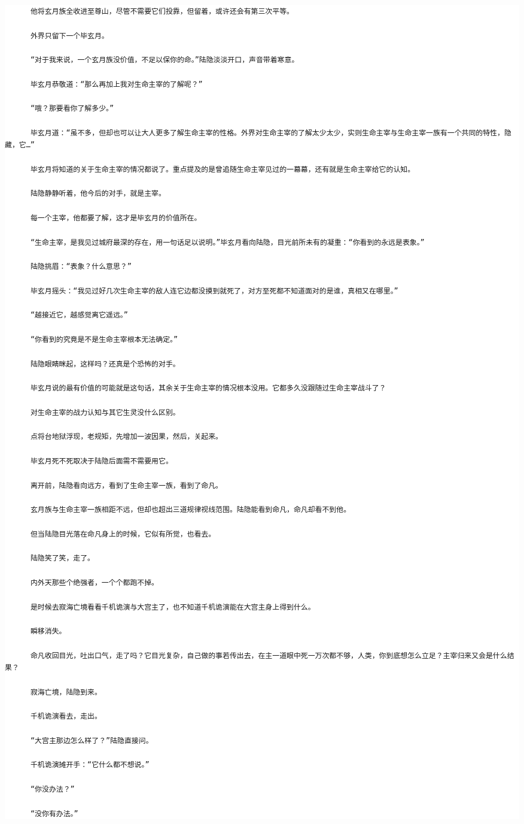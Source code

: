           他将玄月族全收进至尊山，尽管不需要它们投靠，但留着，或许还会有第三次平等。
      
          外界只留下一个毕玄月。
      
          “对于我来说，一个玄月族没价值，不足以保你的命。”陆隐淡淡开口，声音带着寒意。
      
          毕玄月恭敬道：“那么再加上我对生命主宰的了解呢？”
      
          “哦？那要看你了解多少。”
      
          毕玄月道：“虽不多，但却也可以让大人更多了解生命主宰的性格。外界对生命主宰的了解太少太少，实则生命主宰与生命主宰一族有一个共同的特性，隐藏，它…”
      
          毕玄月将知道的关于生命主宰的情况都说了。重点提及的是曾追随生命主宰见过的一幕幕，还有就是生命主宰给它的认知。
      
          陆隐静静听着，他今后的对手，就是主宰。
      
          每一个主宰，他都要了解，这才是毕玄月的价值所在。
      
          “生命主宰，是我见过城府最深的存在，用一句话足以说明。”毕玄月看向陆隐，目光前所未有的凝重：“你看到的永远是表象。”
      
          陆隐挑眉：“表象？什么意思？”
      
          毕玄月摇头：“我见过好几次生命主宰的敌人连它边都没摸到就死了，对方至死都不知道面对的是谁，真相又在哪里。”
      
          “越接近它，越感觉离它遥远。”
      
          “你看到的究竟是不是生命主宰根本无法确定。”
      
          陆隐眼睛眯起，这样吗？还真是个恐怖的对手。
      
          毕玄月说的最有价值的可能就是这句话，其余关于生命主宰的情况根本没用。它都多久没跟随过生命主宰战斗了？
      
          对生命主宰的战力认知与其它生灵没什么区别。
      
          点将台地狱浮现，老规矩，先增加一波因果，然后，关起来。
      
          毕玄月死不死取决于陆隐后面需不需要用它。
      
          离开前，陆隐看向远方，看到了生命主宰一族，看到了命凡。
      
          玄月族与生命主宰一族相距不远，但却也超出三道规律视线范围。陆隐能看到命凡，命凡却看不到他。
      
          但当陆隐目光落在命凡身上的时候，它似有所觉，也看去。
      
          陆隐笑了笑，走了。
      
          内外天那些个绝强者，一个个都跑不掉。
      
          是时候去寂海亡境看看千机诡演与大宫主了，也不知道千机诡演能在大宫主身上得到什么。
      
          瞬移消失。
      
          命凡收回目光，吐出口气，走了吗？它目光复杂，自己做的事若传出去，在主一道眼中死一万次都不够，人类，你到底想怎么立足？主宰归来又会是什么结果？
      
          寂海亡境，陆隐到来。
      
          千机诡演看去，走出。
      
          “大宫主那边怎么样了？”陆隐直接问。
      
          千机诡演摊开手：“它什么都不想说。”
      
          “你没办法？”
      
          “没你有办法。”
      